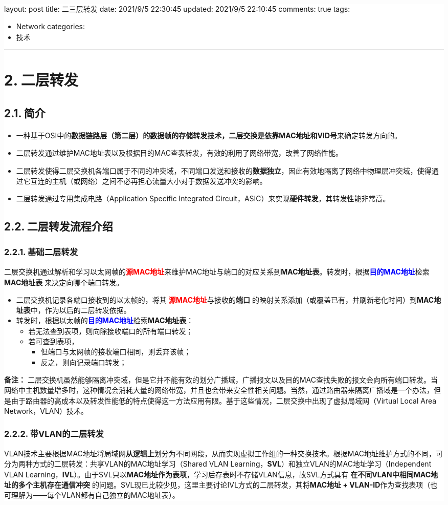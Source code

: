 layout: post
title: 二三层转发
date: 2021/9/5 22:30:45
updated: 2021/9/5 22:10:45
comments: true
tags: 
- Network
categories:
- 技术

---


# 2. 二层转发

## 2.1. 简介

- 一种基于OSI中的**数据链路层（第二层）**的数据帧的存储转发技术，二层交换是依靠**MAC地址和VID号**来确定转发方向的。
- 二层转发通过维护MAC地址表以及根据目的MAC查表转发，有效的利用了网络带宽，改善了网络性能。



- 二层转发使得二层交换机各端口属于不同的冲突域，不同端口发送和接收的**数据独立**，因此有效地隔离了网络中物理层冲突域，使得通过它互连的主机（或网络）之间不必再担心流量大小对于数据发送冲突的影响。
- 二层转发通过专用集成电路（Application Specific Integrated Circuit，ASIC）来实现**硬件转发**，其转发性能非常高。


## 2.2. 二层转发流程介绍

### 2.2.1. 基础二层转发

二层交换机通过解析和学习以太网帧的<b><font color="red">源MAC地址</font></b>来维护MAC地址与端口的对应关系到**MAC地址表**。转发时，根据<b><font color="blue">目的MAC地址</font></b>检索 **MAC地址表** 来决定向哪个端口转发。

- 二层交换机记录各端口接收到的以太帧的，将其 <b><font color="red">源MAC地址</font></b>与接收的**端口** 的映射关系添加（或覆盖已有，并刷新老化时间）到**MAC地址表**中，作为以后的二层转发依据。
- 转发时，根据以太帧的<b><font color="blue">目的MAC地址</font></b>检索**MAC地址表**：
  - 若无法查到表项，则向除接收端口的所有端口转发；
  - 若可查到表项，
    - 但端口与太网帧的接收端口相同，则丢弃该帧；
    - 反之，则向记录端口转发；

**备注：** 二层交换机虽然能够隔离冲突域，但是它并不能有效的划分广播域，广播报文以及目的MAC查找失败的报文会向所有端口转发。当网络中主机数量增多时，这种情况会消耗大量的网络带宽，并且也会带来安全性相关问题。当然，通过路由器来隔离广播域是一个办法，但是由于路由器的高成本以及转发性能低的特点使得这一方法应用有限。基于这些情况，二层交换中出现了虚拟局域网（Virtual Local Area Network，VLAN）技术。


### 2.2.2. 带VLAN的二层转发

VLAN技术主要根据MAC地址将局域网**从逻辑上**划分为不同网段，从而实现虚拟工作组的一种交换技术。根据MAC地址维护方式的不同，可分为两种方式的二层转发：共享VLAN的MAC地址学习（Shared VLAN Learning，**SVL**）和独立VLAN的MAC地址学习（Independent VLAN Learning，**IVL**）。由于SVL只以**MAC地址作为表项**，学习后存表时不存储VLAN信息，故SVL方式具有 **在不同VLAN中相同MAC地址的多个主机存在通信冲突** 的问题。SVL现已比较少见，这里主要讨论IVL方式的二层转发，其将**MAC地址 + VLAN-ID**作为查找表项（也可理解为——每个VLAN都有自己独立的MAC地址表）。
